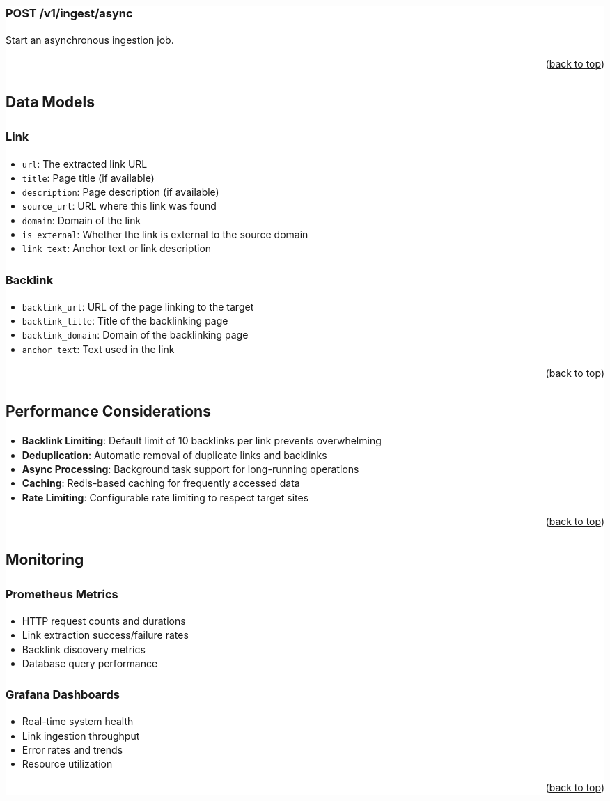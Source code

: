 ### POST /v1/ingest/async  
Start an asynchronous ingestion job.  

<p align="right">(<a href="#readme-top">back to top</a>)</p>

## Data Models

### Link
- `url`: The extracted link URL  
- `title`: Page title (if available)  
- `description`: Page description (if available)  
- `source_url`: URL where this link was found  
- `domain`: Domain of the link  
- `is_external`: Whether the link is external to the source domain  
- `link_text`: Anchor text or link description  

### Backlink
- `backlink_url`: URL of the page linking to the target  
- `backlink_title`: Title of the backlinking page  
- `backlink_domain`: Domain of the backlinking page  
- `anchor_text`: Text used in the link  

<p align="right">(<a href="#readme-top">back to top</a>)</p>

## Performance Considerations

- **Backlink Limiting**: Default limit of 10 backlinks per link prevents overwhelming  
- **Deduplication**: Automatic removal of duplicate links and backlinks  
- **Async Processing**: Background task support for long-running operations  
- **Caching**: Redis-based caching for frequently accessed data  
- **Rate Limiting**: Configurable rate limiting to respect target sites  

<p align="right">(<a href="#readme-top">back to top</a>)</p>

## Monitoring

### Prometheus Metrics
- HTTP request counts and durations  
- Link extraction success/failure rates  
- Backlink discovery metrics  
- Database query performance  

### Grafana Dashboards
- Real-time system health  
- Link ingestion throughput  
- Error rates and trends  
- Resource utilization  

<p align="right">(<a href="#readme-top">back to top</a>)</p>
